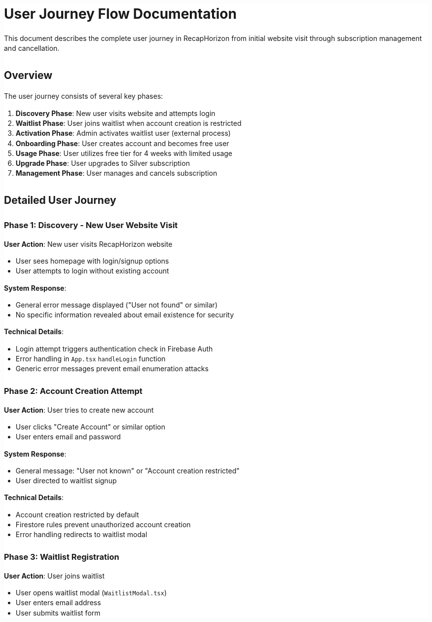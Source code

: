 # User Journey Flow Documentation

This document describes the complete user journey in RecapHorizon from initial website visit through subscription management and cancellation.

## Overview

The user journey consists of several key phases:
1. **Discovery Phase**: New user visits website and attempts login
2. **Waitlist Phase**: User joins waitlist when account creation is restricted
3. **Activation Phase**: Admin activates waitlist user (external process)
4. **Onboarding Phase**: User creates account and becomes free user
5. **Usage Phase**: User utilizes free tier for 4 weeks with limited usage
6. **Upgrade Phase**: User upgrades to Silver subscription
7. **Management Phase**: User manages and cancels subscription

## Detailed User Journey

### Phase 1: Discovery - New User Website Visit

**User Action**: New user visits RecapHorizon website
- User sees homepage with login/signup options
- User attempts to login without existing account

**System Response**: 
- General error message displayed ("User not found" or similar)
- No specific information revealed about email existence for security

**Technical Details**:
- Login attempt triggers authentication check in Firebase Auth
- Error handling in `App.tsx` `handleLogin` function
- Generic error messages prevent email enumeration attacks

### Phase 2: Account Creation Attempt

**User Action**: User tries to create new account
- User clicks "Create Account" or similar option
- User enters email and password

**System Response**:
- General message: "User not known" or "Account creation restricted"
- User directed to waitlist signup

**Technical Details**:
- Account creation restricted by default
- Firestore rules prevent unauthorized account creation
- Error handling redirects to waitlist modal

### Phase 3: Waitlist Registration

**User Action**: User joins waitlist
- User opens waitlist modal (`WaitlistModal.tsx`)
- User enters email address
- User submits waitlist form
